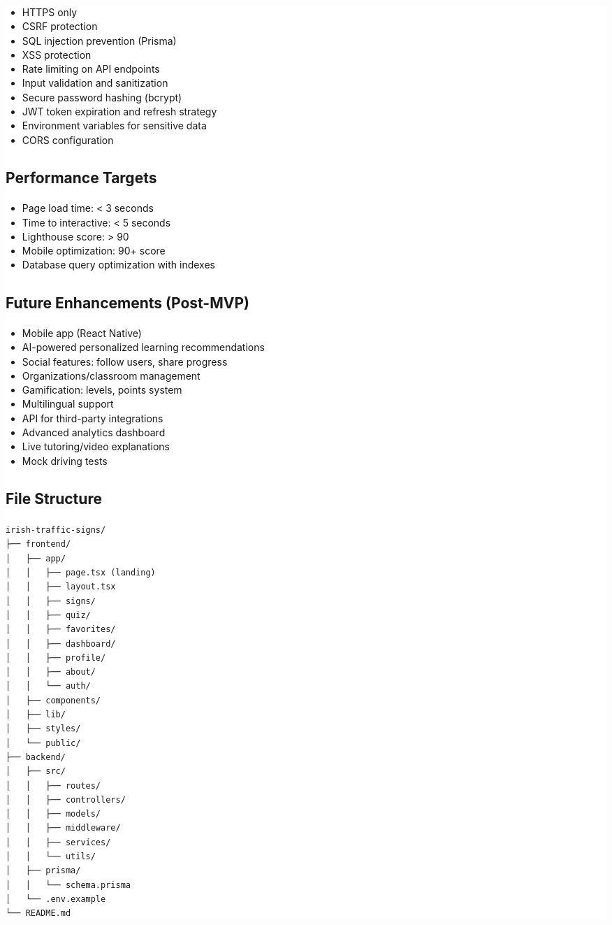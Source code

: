 - HTTPS only
- CSRF protection
- SQL injection prevention (Prisma)
- XSS protection
- Rate limiting on API endpoints
- Input validation and sanitization
- Secure password hashing (bcrypt)
- JWT token expiration and refresh strategy
- Environment variables for sensitive data
- CORS configuration

## Performance Targets

- Page load time: < 3 seconds
- Time to interactive: < 5 seconds
- Lighthouse score: > 90
- Mobile optimization: 90+ score
- Database query optimization with indexes

## Future Enhancements (Post-MVP)

- Mobile app (React Native)
- AI-powered personalized learning recommendations
- Social features: follow users, share progress
- Organizations/classroom management
- Gamification: levels, points system
- Multilingual support
- API for third-party integrations
- Advanced analytics dashboard
- Live tutoring/video explanations
- Mock driving tests

## File Structure

```
irish-traffic-signs/
├── frontend/
│   ├── app/
│   │   ├── page.tsx (landing)
│   │   ├── layout.tsx
│   │   ├── signs/
│   │   ├── quiz/
│   │   ├── favorites/
│   │   ├── dashboard/
│   │   ├── profile/
│   │   ├── about/
│   │   └── auth/
│   ├── components/
│   ├── lib/
│   ├── styles/
│   └── public/
├── backend/
│   ├── src/
│   │   ├── routes/
│   │   ├── controllers/
│   │   ├── models/
│   │   ├── middleware/
│   │   ├── services/
│   │   └── utils/
│   ├── prisma/
│   │   └── schema.prisma
│   └── .env.example
└── README.md
```